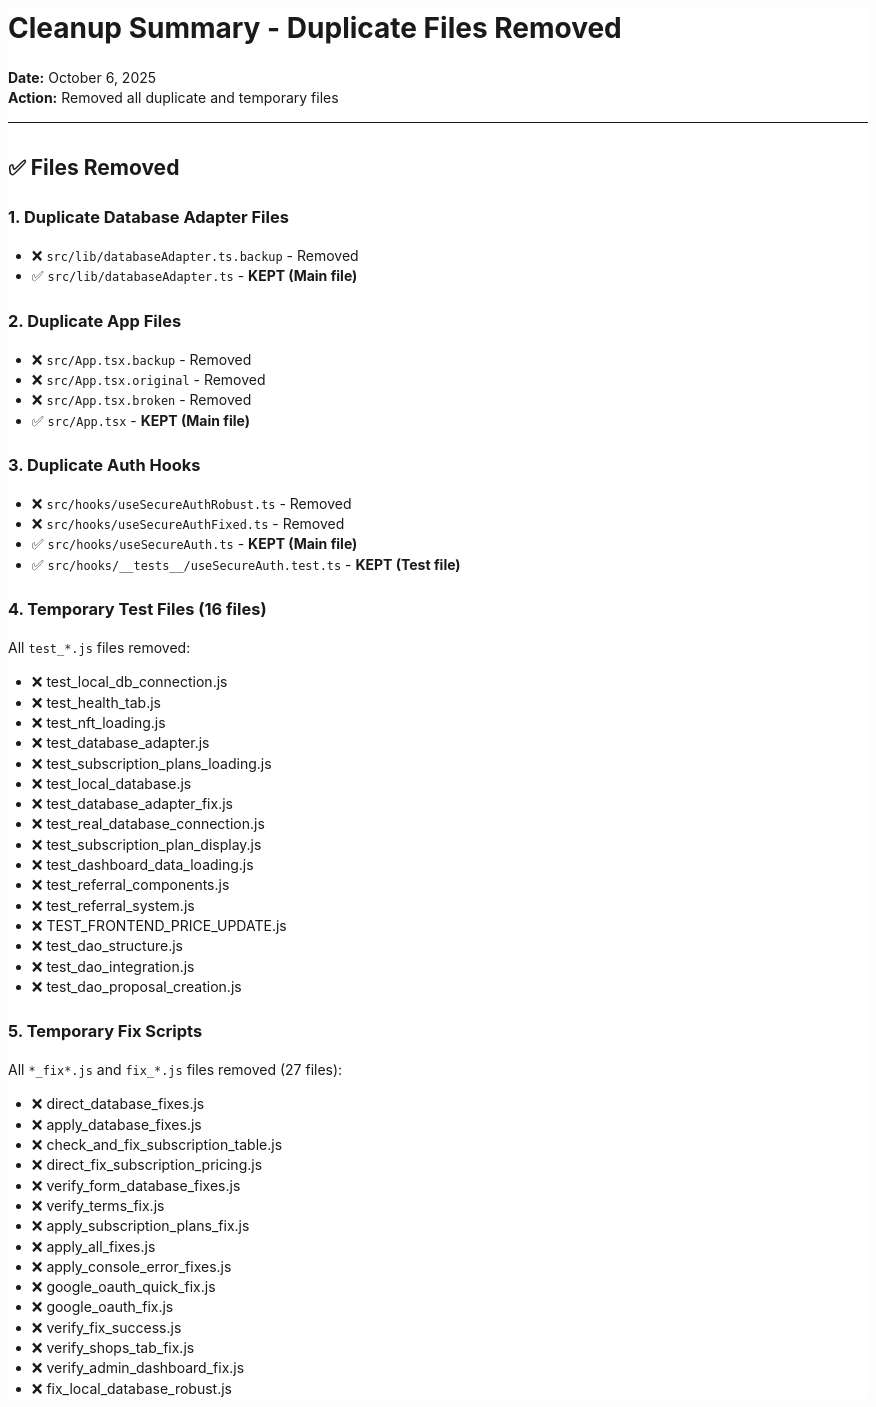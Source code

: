 # Cleanup Summary - Duplicate Files Removed

**Date:** October 6, 2025  
**Action:** Removed all duplicate and temporary files

---

## ✅ **Files Removed**

### **1. Duplicate Database Adapter Files**
- ❌ `src/lib/databaseAdapter.ts.backup` - Removed
- ✅ `src/lib/databaseAdapter.ts` - **KEPT (Main file)**

### **2. Duplicate App Files**
- ❌ `src/App.tsx.backup` - Removed
- ❌ `src/App.tsx.original` - Removed
- ❌ `src/App.tsx.broken` - Removed
- ✅ `src/App.tsx` - **KEPT (Main file)**

### **3. Duplicate Auth Hooks**
- ❌ `src/hooks/useSecureAuthRobust.ts` - Removed
- ❌ `src/hooks/useSecureAuthFixed.ts` - Removed
- ✅ `src/hooks/useSecureAuth.ts` - **KEPT (Main file)**
- ✅ `src/hooks/__tests__/useSecureAuth.test.ts` - **KEPT (Test file)**

### **4. Temporary Test Files (16 files)**
All `test_*.js` files removed:
- ❌ test_local_db_connection.js
- ❌ test_health_tab.js
- ❌ test_nft_loading.js
- ❌ test_database_adapter.js
- ❌ test_subscription_plans_loading.js
- ❌ test_local_database.js
- ❌ test_database_adapter_fix.js
- ❌ test_real_database_connection.js
- ❌ test_subscription_plan_display.js
- ❌ test_dashboard_data_loading.js
- ❌ test_referral_components.js
- ❌ test_referral_system.js
- ❌ TEST_FRONTEND_PRICE_UPDATE.js
- ❌ test_dao_structure.js
- ❌ test_dao_integration.js
- ❌ test_dao_proposal_creation.js

### **5. Temporary Fix Scripts**
All `*_fix*.js` and `fix_*.js` files removed (27 files):
- ❌ direct_database_fixes.js
- ❌ apply_database_fixes.js
- ❌ check_and_fix_subscription_table.js
- ❌ direct_fix_subscription_pricing.js
- ❌ verify_form_database_fixes.js
- ❌ verify_terms_fix.js
- ❌ apply_subscription_plans_fix.js
- ❌ apply_all_fixes.js
- ❌ apply_console_error_fixes.js
- ❌ google_oauth_quick_fix.js
- ❌ google_oauth_fix.js
- ❌ verify_fix_success.js
- ❌ verify_shops_tab_fix.js
- ❌ verify_admin_dashboard_fix.js
- ❌ fix_local_database_robust.js